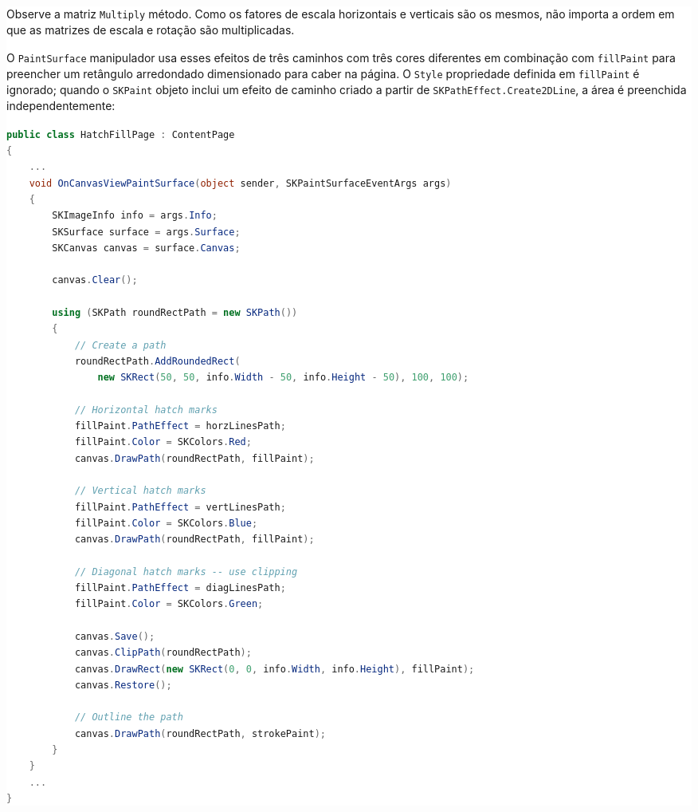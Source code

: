Observe a matriz `Multiply` método. Como os fatores de escala horizontais e verticais são os mesmos, não importa a ordem em que as matrizes de escala e rotação são multiplicadas.

O `PaintSurface` manipulador usa esses efeitos de três caminhos com três cores diferentes em combinação com `fillPaint` para preencher um retângulo arredondado dimensionado para caber na página. O `Style` propriedade definida em `fillPaint` é ignorado; quando o `SKPaint` objeto inclui um efeito de caminho criado a partir de `SKPathEffect.Create2DLine`, a área é preenchida independentemente:

```csharp
public class HatchFillPage : ContentPage
{
    ...
    void OnCanvasViewPaintSurface(object sender, SKPaintSurfaceEventArgs args)
    {
        SKImageInfo info = args.Info;
        SKSurface surface = args.Surface;
        SKCanvas canvas = surface.Canvas;

        canvas.Clear();

        using (SKPath roundRectPath = new SKPath())
        {
            // Create a path 
            roundRectPath.AddRoundedRect(
                new SKRect(50, 50, info.Width - 50, info.Height - 50), 100, 100);

            // Horizontal hatch marks
            fillPaint.PathEffect = horzLinesPath;
            fillPaint.Color = SKColors.Red;
            canvas.DrawPath(roundRectPath, fillPaint); 

            // Vertical hatch marks
            fillPaint.PathEffect = vertLinesPath;
            fillPaint.Color = SKColors.Blue;
            canvas.DrawPath(roundRectPath, fillPaint);

            // Diagonal hatch marks -- use clipping
            fillPaint.PathEffect = diagLinesPath;
            fillPaint.Color = SKColors.Green;

            canvas.Save();
            canvas.ClipPath(roundRectPath);
            canvas.DrawRect(new SKRect(0, 0, info.Width, info.Height), fillPaint);
            canvas.Restore();

            // Outline the path
            canvas.DrawPath(roundRectPath, strokePaint);
        }
    }
    ...
}
```
